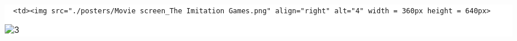       <td><img src="./posters/Movie screen_The Imitation Games.png" align="right" alt="4" width = 360px height = 640px>
  </td>
  </tr>
  <tr>
      <td><img src="./posters/Movie Screening _Hidden Figures.png" alt="3" width = 360px height = 640px></td>